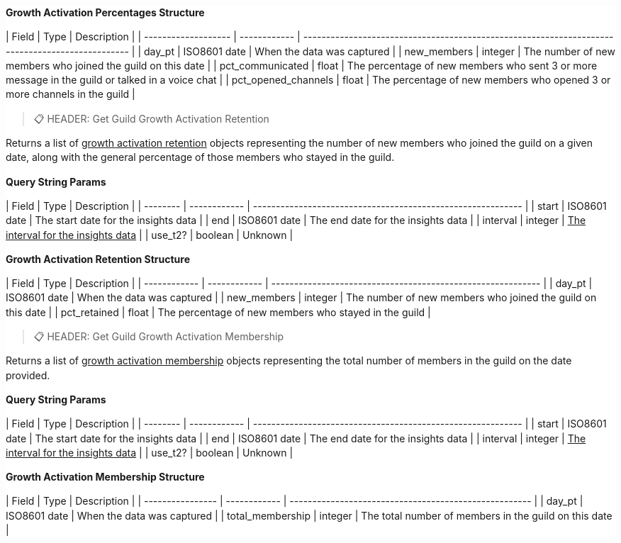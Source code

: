 **Growth Activation Percentages Structure**

\| Field | Type | Description | | ------------------- | ------------ | ----------------------------------------------------------------------------------------------- | | day\_pt | ISO8601 date | When the data was captured | | new\_members | integer | The number of new members who joined the guild on this date | | pct\_communicated | float | The percentage of new members who sent 3 or more message in the guild or talked in a voice chat | | pct\_opened\_channels | float | The percentage of new members who opened 3 or more channels in the guild |

> 📋 HEADER: Get Guild Growth Activation Retention

Returns a list of [growth activation retention](estadisticas.md#growth-activation-retention-structure) objects representing the number of new members who joined the guild on a given date, along with the general percentage of those members who stayed in the guild.

**Query String Params**

\| Field | Type | Description | | -------- | ------------ | ----------------------------------------------------------- | | start | ISO8601 date | The start date for the insights data | | end | ISO8601 date | The end date for the insights data | | interval | integer | [The interval for the insights data](estadisticas.md#aggregation-interval) | | use\_t2? | boolean | Unknown |

**Growth Activation Retention Structure**

\| Field | Type | Description | | ------------ | ------------ | ----------------------------------------------------------- | | day\_pt | ISO8601 date | When the data was captured | | new\_members | integer | The number of new members who joined the guild on this date | | pct\_retained | float | The percentage of new members who stayed in the guild |

> 📋 HEADER: Get Guild Growth Activation Membership

Returns a list of [growth activation membership](estadisticas.md#growth-activation-membership-structure) objects representing the total number of members in the guild on the date provided.

**Query String Params**

\| Field | Type | Description | | -------- | ------------ | ----------------------------------------------------------- | | start | ISO8601 date | The start date for the insights data | | end | ISO8601 date | The end date for the insights data | | interval | integer | [The interval for the insights data](estadisticas.md#aggregation-interval) | | use\_t2? | boolean | Unknown |

**Growth Activation Membership Structure**

\| Field | Type | Description | | ---------------- | ------------ | ----------------------------------------------------- | | day\_pt | ISO8601 date | When the data was captured | | total\_membership | integer | The total number of members in the guild on this date |

